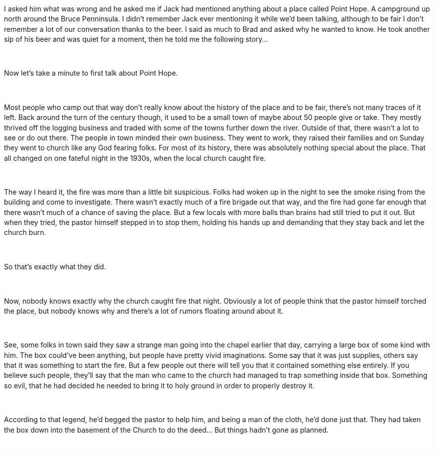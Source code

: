 I asked him what was wrong and he asked me if Jack had mentioned anything about a place called Point Hope. A campground up north around the Bruce Penninsula. I didn’t remember Jack ever mentioning it while we’d been talking, although to be fair I don’t remember a lot of our conversation thanks to the beer. I said as much to Brad and asked why he wanted to know. He took another sip of his beer and was quiet for a moment, then he told me the following story…

&#x200B;

Now let’s take a minute to first talk about Point Hope. 

&#x200B;

Most people who camp out that way don’t really know about the history of the place and to be fair, there’s not many traces of it left. Back around the turn of the century though, it used to be a small town of maybe about 50 people give or take. They mostly thrived off the logging business and traded with some of the towns further down the river. Outside of that, there wasn’t a lot to see or do out there. The people in town minded their own business. They went to work, they raised their families and on Sunday they went to church like any God fearing folks. For most of its history, there was absolutely nothing special about the place. That all changed on one fateful night in the 1930s, when the local church caught fire.

&#x200B;

The way I heard it, the fire was more than a little bit suspicious. Folks had woken up in the night to see the smoke rising from the building and come to investigate. There wasn’t exactly much of a fire brigade out that way, and the fire had gone far enough that there wasn’t much of a chance of saving the place. But a few locals with more balls than brains had still tried to put it out. But when they tried, the pastor himself stepped in to stop them, holding his hands up and demanding that they stay back and let the church burn.

&#x200B;

So that’s exactly what they did. 

&#x200B;

Now, nobody knows exactly why the church caught fire that night. Obviously a lot of people think that the pastor himself torched the place, but nobody knows why and there’s a lot of rumors floating around about it. 

&#x200B;

See, some folks in town said they saw a strange man going into the chapel earlier that day, carrying a large box of some kind with him. The box could’ve been anything, but people have pretty vivid imaginations. Some say that it was just supplies, others say that it was something to start the fire. But a few people out there will tell you that it contained something else entirely. If you believe such people, they’ll say that the man who came to the church had managed to trap something inside that box. Something so evil, that he had decided he needed to bring it to holy ground in order to properly destroy it.

&#x200B;

According to that legend, he’d begged the pastor to help him, and being a man of the cloth, he’d done just that. They had taken the box down into the basement of the Church to do the deed… But things hadn’t gone as planned.

&#x200B;
